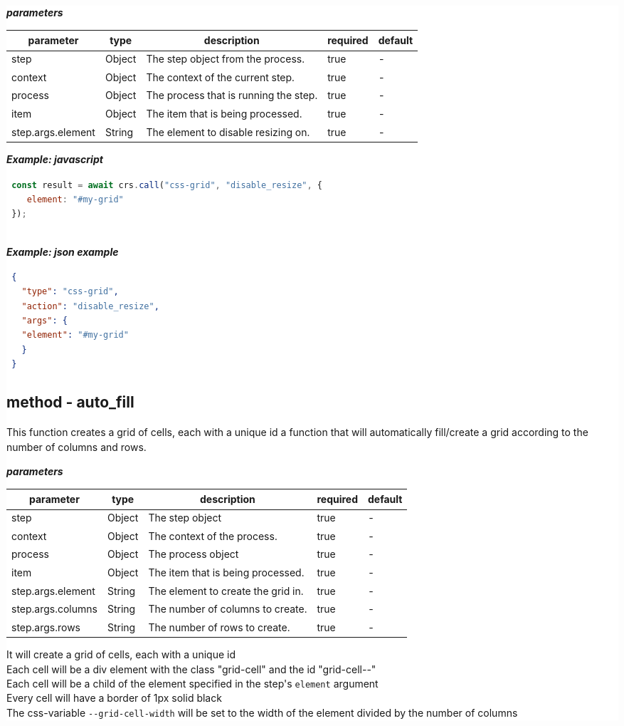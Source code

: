 ***parameters***

|parameter|type|description|required|default|
|---------|----|-----------|--------|-------|
|step|Object|The step object from the process.|true|-|
|context|Object|The context of the current step.|true|-|
|process|Object|The process that is running the step.|true|-|
|item|Object|The item that is being processed.|true|-|
|step.args.element|String|The element to disable resizing on.|true|-|

***Example: javascript***
```js
 const result = await crs.call("css-grid", "disable_resize", {  
    element: "#my-grid"  
 });  
  
```

***Example: json example***
```json
 {  
   "type": "css-grid",  
   "action": "disable_resize",  
   "args": {  
   "element": "#my-grid"  
   }  
 }  
```
## method - auto_fill
This function creates a grid of cells, each with a unique id
 a function that will automatically fill/create a grid according to the number of columns and rows.  

***parameters***

|parameter|type|description|required|default|
|---------|----|-----------|--------|-------|
|step|Object|The step object|true|-|
|context|Object|The context of the process.|true|-|
|process|Object|The process object|true|-|
|item|Object|The item that is being processed.|true|-|
|step.args.element|String|The element to create the grid in.|true|-|
|step.args.columns|String|The number of columns to create.|true|-|
|step.args.rows|String|The number of rows to create.|true|-|
 It will create a grid of cells, each with a unique id  
 Each cell will be a div element with the class "grid-cell" and the id "grid-cell-<row>-<column>"  
 Each cell will be a child of the element specified in the step's `element` argument  
 Every cell will have a border of 1px solid black  
 The css-variable `--grid-cell-width` will be set to the width of the element divided by the number of columns  
